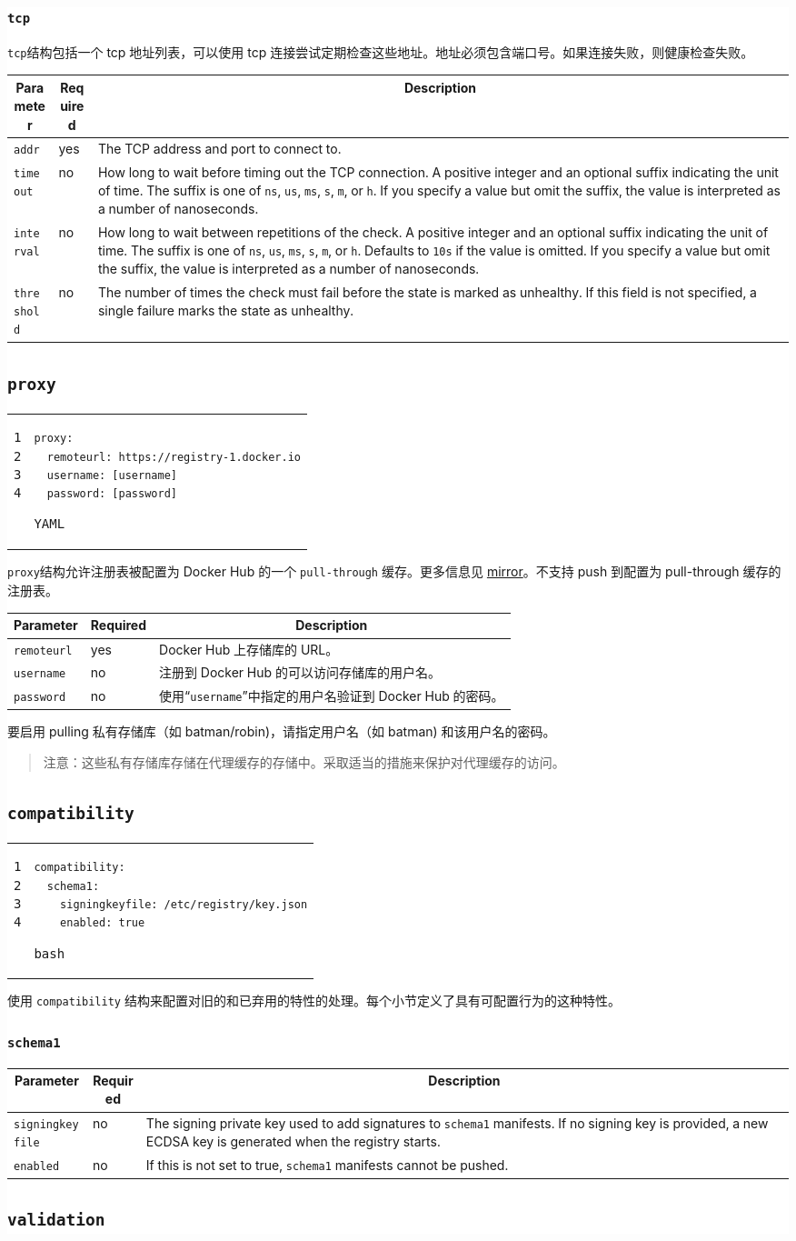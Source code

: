 ### `tcp`[](https://ewhisper.cn/posts/48670/#tcp)

`tcp`结构包括一个 tcp 地址列表，可以使用 tcp 连接尝试定期检查这些地址。地址必须包含端口号。如果连接失败，则健康检查失败。

| Parameter | Required | Description |
| --- | --- | --- |
| `addr` | yes | The TCP address and port to connect to. |
| `timeout` | no | How long to wait before timing out the TCP connection. A positive integer and an optional suffix indicating the unit of time. The suffix is one of `ns`, `us`, `ms`, `s`, `m`, or `h`. If you specify a value but omit the suffix, the value is interpreted as a number of nanoseconds. |
| `interval` | no | How long to wait between repetitions of the check. A positive integer and an optional suffix indicating the unit of time. The suffix is one of `ns`, `us`, `ms`, `s`, `m`, or `h`. Defaults to `10s` if the value is omitted. If you specify a value but omit the suffix, the value is interpreted as a number of nanoseconds. |
| `threshold` | no | The number of times the check must fail before the state is marked as unhealthy. If this field is not specified, a single failure marks the state as unhealthy. |

## `proxy`[](https://ewhisper.cn/posts/48670/#proxy)

<table><tbody><tr><td><pre><span>1</span><br><span>2</span><br><span>3</span><br><span>4</span><br></pre></td><td><pre><code><span>proxy:</span><br>  <span>remoteurl:</span> <span>https://registry-1.docker.io</span><br>  <span>username:</span> [<span>username</span>]<br>  <span>password:</span> [<span>password</span>]<br></code><p><i></i>YAML</p></pre></td></tr></tbody></table>

`proxy`结构允许注册表被配置为 Docker Hub 的一个 `pull-through` 缓存。更多信息见 [mirror](https://github.com/docker/docker.github.io/tree/master/registry/recipes/mirror.md)。不支持 push 到配置为 pull-through 缓存的注册表。

| Parameter | Required | Description |
| --- | --- | --- |
| `remoteurl` | yes | Docker Hub 上存储库的 URL。 |
| `username` | no | 注册到 Docker Hub 的可以访问存储库的用户名。 |
| `password` | no | 使用“`username`”中指定的用户名验证到 Docker Hub 的密码。 |

要启用 pulling 私有存储库（如 batman/robin)，请指定用户名（如 batman) 和该用户名的密码。

> 注意：这些私有存储库存储在代理缓存的存储中。采取适当的措施来保护对代理缓存的访问。

## `compatibility`[](https://ewhisper.cn/posts/48670/#compatibility)

<table><tbody><tr><td><pre><span>1</span><br><span>2</span><br><span>3</span><br><span>4</span><br></pre></td><td><pre><code>compatibility:<br>  schema1:<br>    signingkeyfile: /etc/registry/key.json<br>    enabled: true<br></code><p><i></i>bash</p></pre></td></tr></tbody></table>

使用 `compatibility` 结构来配置对旧的和已弃用的特性的处理。每个小节定义了具有可配置行为的这种特性。

### `schema1`[](https://ewhisper.cn/posts/48670/#schema1)

| Parameter | Required | Description |
| --- | --- | --- |
| `signingkeyfile` | no | The signing private key used to add signatures to `schema1` manifests. If no signing key is provided, a new ECDSA key is generated when the registry starts. |
| `enabled` | no | If this is not set to true, `schema1` manifests cannot be pushed. |

## `validation`[](https://ewhisper.cn/posts/48670/#validation)
